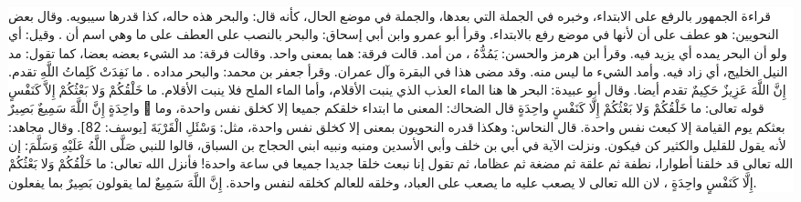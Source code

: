 قراءة الجمهور بالرفع على الابتداء، وخبره في الجملة التي بعدها، والجملة في موضع الحال، كأنه قال: والبحر هذه حاله، كذا قدرها سيبويه.
وقال بعض النحويين: هو عطف على
أن
لأنها في موضع رفع بالابتداء. وقرأ أبو عمرو وابن أبي إسحاق:
والبحر
بالنصب على العطف على
ما
وهي اسم
أن
.
وقيل: أي ولو أن البحر يمده أي يزيد فيه. وقرأ ابن هرمز والحسن:
يَمُدُّهُ
، من أمد. قالت فرقة: هما بمعنى واحد. وقالت فرقة: مد الشيء بعضه بعضا، كما تقول: مد النيل الخليج، أي زاد فيه. وأمد الشيء ما ليس منه. وقد مضى هذا في البقرة وآل عمران. وقرأ جعفر بن محمد:
والبحر مداده
.
ما نَفِدَتْ كَلِماتُ اللَّهِ
تقدم.
إِنَّ اللَّهَ عَزِيزٌ حَكِيمٌ
تقدم أيضا.
وقال أبو عبيدة: البحر ها هنا الماء العذب الذي ينبت الأقلام، وأما الماء الملح فلا ينبت الأقلام.
ما خَلْقُكُمْ وَلا بَعْثُكُمْ إِلاَّ كَنَفْسٍ واحِدَةٍ إِنَّ اللَّهَ سَمِيعٌ بَصِيرٌ

قوله تعالى:
ما خَلْقُكُمْ وَلا بَعْثُكُمْ إِلَّا كَنَفْسٍ واحِدَةٍ
قال الضحاك: المعنى ما ابتداء خلقكم جميعا إلا كخلق نفس واحدة، وما بعثكم يوم القيامة إلا كبعث نفس واحدة. قال النحاس: وهكذا قدره النحويون بمعنى إلا كخلق نفس واحدة، مثل:
وَسْئَلِ الْقَرْيَةَ
[يوسف: 82].
وقال مجاهد: لأنه يقول للقليل والكثير كن فيكون. ونزلت الآية في أبي بن خلف وأبي الأسدين ومنبه ونبيه ابني الحجاج بن السباق، قالوا للنبي صَلَّى اللَّهُ عَلَيْهِ وَسَلَّمَ: إن الله تعالى قد خلقنا أطوارا، نطفة ثم علقة ثم مضغة ثم عظاما، ثم تقول إنا نبعث خلقا جديدا جميعا في ساعة واحدة! فأنزل الله تعالى:
ما خَلْقُكُمْ وَلا بَعْثُكُمْ إِلَّا كَنَفْسٍ واحِدَةٍ
، لان الله تعالى لا يصعب عليه ما يصعب على العباد، وخلقه للعالم كخلقه لنفس واحدة.
إِنَّ اللَّهَ سَمِيعٌ
لما يقولون
بَصِيرٌ
بما يفعلون.
